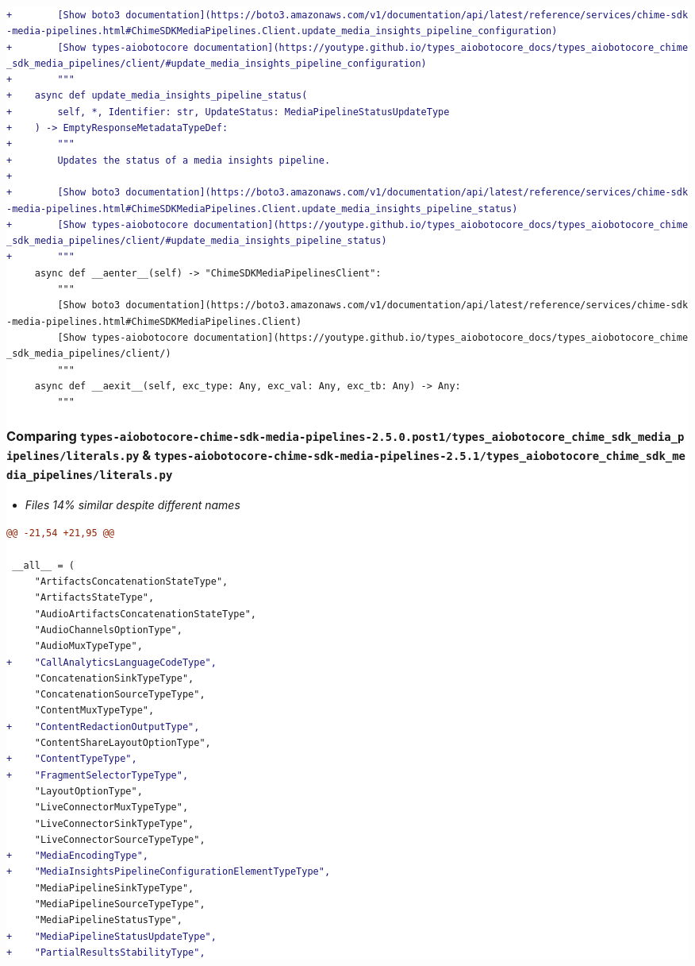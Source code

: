 ```diff
+        [Show boto3 documentation](https://boto3.amazonaws.com/v1/documentation/api/latest/reference/services/chime-sdk-media-pipelines.html#ChimeSDKMediaPipelines.Client.update_media_insights_pipeline_configuration)
+        [Show types-aiobotocore documentation](https://youtype.github.io/types_aiobotocore_docs/types_aiobotocore_chime_sdk_media_pipelines/client/#update_media_insights_pipeline_configuration)
+        """
+    async def update_media_insights_pipeline_status(
+        self, *, Identifier: str, UpdateStatus: MediaPipelineStatusUpdateType
+    ) -> EmptyResponseMetadataTypeDef:
+        """
+        Updates the status of a media insights pipeline.
+
+        [Show boto3 documentation](https://boto3.amazonaws.com/v1/documentation/api/latest/reference/services/chime-sdk-media-pipelines.html#ChimeSDKMediaPipelines.Client.update_media_insights_pipeline_status)
+        [Show types-aiobotocore documentation](https://youtype.github.io/types_aiobotocore_docs/types_aiobotocore_chime_sdk_media_pipelines/client/#update_media_insights_pipeline_status)
+        """
     async def __aenter__(self) -> "ChimeSDKMediaPipelinesClient":
         """
         [Show boto3 documentation](https://boto3.amazonaws.com/v1/documentation/api/latest/reference/services/chime-sdk-media-pipelines.html#ChimeSDKMediaPipelines.Client)
         [Show types-aiobotocore documentation](https://youtype.github.io/types_aiobotocore_docs/types_aiobotocore_chime_sdk_media_pipelines/client/)
         """
     async def __aexit__(self, exc_type: Any, exc_val: Any, exc_tb: Any) -> Any:
         """
```

### Comparing `types-aiobotocore-chime-sdk-media-pipelines-2.5.0.post1/types_aiobotocore_chime_sdk_media_pipelines/literals.py` & `types-aiobotocore-chime-sdk-media-pipelines-2.5.1/types_aiobotocore_chime_sdk_media_pipelines/literals.py`

 * *Files 14% similar despite different names*

```diff
@@ -21,54 +21,95 @@
 
 __all__ = (
     "ArtifactsConcatenationStateType",
     "ArtifactsStateType",
     "AudioArtifactsConcatenationStateType",
     "AudioChannelsOptionType",
     "AudioMuxTypeType",
+    "CallAnalyticsLanguageCodeType",
     "ConcatenationSinkTypeType",
     "ConcatenationSourceTypeType",
     "ContentMuxTypeType",
+    "ContentRedactionOutputType",
     "ContentShareLayoutOptionType",
+    "ContentTypeType",
+    "FragmentSelectorTypeType",
     "LayoutOptionType",
     "LiveConnectorMuxTypeType",
     "LiveConnectorSinkTypeType",
     "LiveConnectorSourceTypeType",
+    "MediaEncodingType",
+    "MediaInsightsPipelineConfigurationElementTypeType",
     "MediaPipelineSinkTypeType",
     "MediaPipelineSourceTypeType",
     "MediaPipelineStatusType",
+    "MediaPipelineStatusUpdateType",
+    "PartialResultsStabilityType",
```
